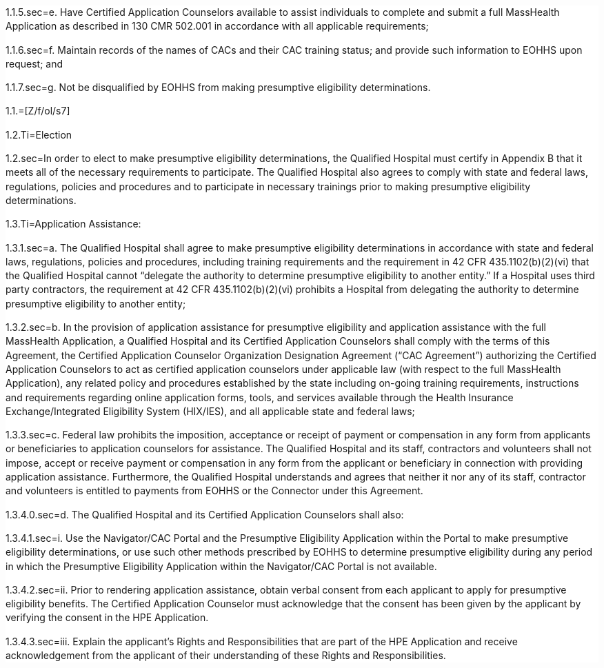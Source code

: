 1.1.5.sec=e. Have Certified Application Counselors available to assist individuals to complete and submit a full MassHealth Application as described in 130 CMR 502.001 in accordance with all applicable requirements;

1.1.6.sec=f. Maintain records of the names of CACs and their CAC training status; and provide such information to EOHHS upon request; and

1.1.7.sec=g. Not be disqualified by EOHHS from making presumptive eligibility determinations.

1.1.=[Z/f/ol/s7]

1.2.Ti=Election

1.2.sec=In order to elect to make presumptive eligibility determinations, the Qualified Hospital must certify in Appendix B that it meets all of the necessary requirements to participate. The Qualified Hospital also agrees to comply with state and federal laws, regulations, policies and procedures and to participate in necessary trainings prior to making presumptive eligibility determinations.

1.3.Ti=Application Assistance:

1.3.1.sec=a. The Qualified Hospital shall agree to make presumptive eligibility determinations in accordance with state and federal laws, regulations, policies and procedures, including training requirements and the requirement in 42 CFR 435.1102(b)(2)(vi) that the Qualified Hospital cannot “delegate the authority to determine presumptive eligibility to another entity.” If a Hospital uses third party contractors, the requirement at 42 CFR 435.1102(b)(2)(vi) prohibits a Hospital from delegating the authority to determine presumptive eligibility to another entity;

1.3.2.sec=b. In the provision of application assistance for presumptive eligibility and application assistance with the full MassHealth Application, a Qualified Hospital and its Certified Application Counselors shall comply with the terms of this Agreement, the Certified Application Counselor Organization Designation Agreement (“CAC Agreement”) authorizing the Certified Application Counselors to act as certified application counselors under applicable law (with respect to the full MassHealth Application), any related policy and procedures established by the state including on-going training requirements, instructions and requirements regarding online application forms, tools, and services available through the Health Insurance Exchange/Integrated Eligibility System (HIX/IES), and all applicable state and federal laws;

1.3.3.sec=c. Federal law prohibits the imposition, acceptance or receipt of payment or compensation in any form from applicants or beneficiaries to application counselors for assistance. The Qualified Hospital and its staff, contractors and volunteers shall not impose, accept or receive payment or compensation in any form from the applicant or beneficiary in connection with providing application assistance. Furthermore, the Qualified Hospital understands and agrees that neither it nor any of its staff, contractor and volunteers is entitled to payments from EOHHS or the Connector under this Agreement.

1.3.4.0.sec=d. The Qualified Hospital and its Certified Application Counselors shall also:

1.3.4.1.sec=i. Use the Navigator/CAC Portal and the Presumptive Eligibility Application within the Portal to make presumptive eligibility determinations, or use such other methods prescribed by EOHHS to determine presumptive eligibility during any period in which the Presumptive Eligibility Application within the Navigator/CAC Portal is not available.

1.3.4.2.sec=ii. Prior to rendering application assistance, obtain verbal consent from each applicant to apply for presumptive eligibility benefits. The Certified Application Counselor must acknowledge that the consent has been given by the applicant by verifying the consent in the HPE Application.

1.3.4.3.sec=iii. Explain the applicant’s Rights and Responsibilities that are part of the HPE Application and receive acknowledgement from the applicant of their understanding of these Rights and Responsibilities.
